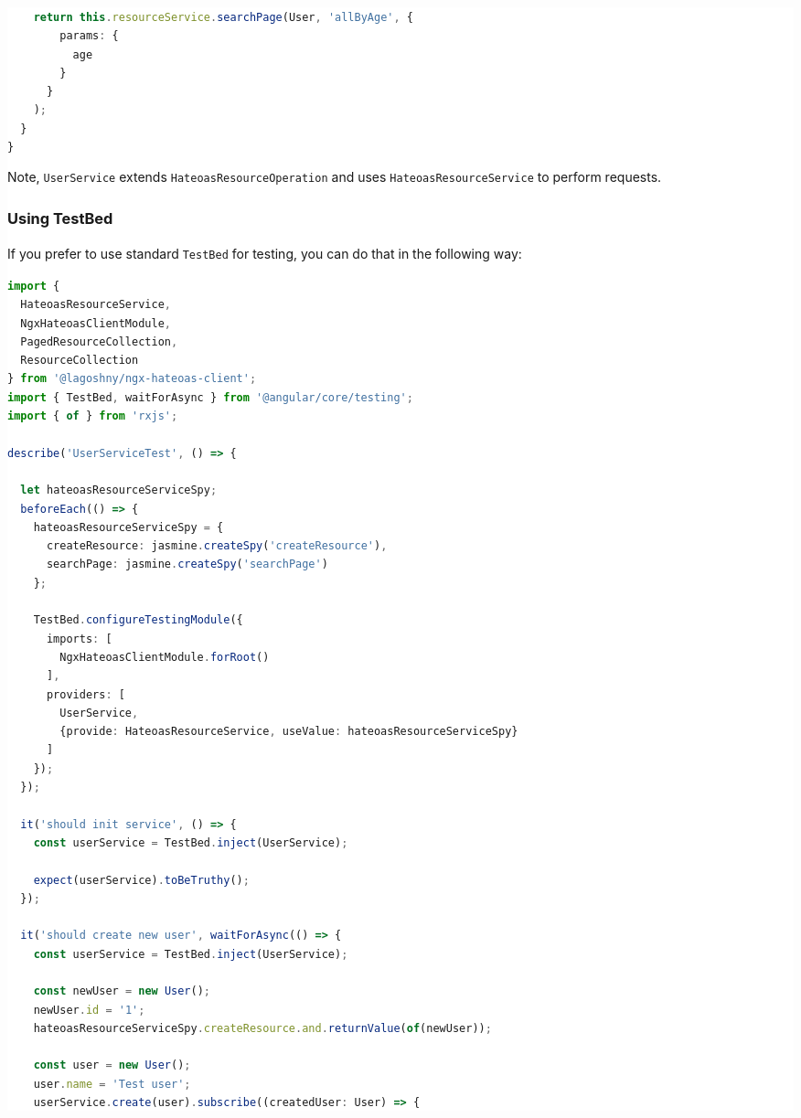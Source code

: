 ```ts
    return this.resourceService.searchPage(User, 'allByAge', {
        params: {
          age
        }
      }
    );
  }
}

```

Note, `UserService` extends `HateoasResourceOperation` and uses `HateoasResourceService` to perform requests.

### Using TestBed

If you prefer to use standard `TestBed` for testing, you can do that in the following way:

````ts
import {
  HateoasResourceService,
  NgxHateoasClientModule,
  PagedResourceCollection,
  ResourceCollection
} from '@lagoshny/ngx-hateoas-client';
import { TestBed, waitForAsync } from '@angular/core/testing';
import { of } from 'rxjs';

describe('UserServiceTest', () => {
  
  let hateoasResourceServiceSpy;
  beforeEach(() => {
    hateoasResourceServiceSpy = {
      createResource: jasmine.createSpy('createResource'),
      searchPage: jasmine.createSpy('searchPage')
    };

    TestBed.configureTestingModule({
      imports: [
        NgxHateoasClientModule.forRoot()
      ],
      providers: [
        UserService,
        {provide: HateoasResourceService, useValue: hateoasResourceServiceSpy}
      ]
    });
  });

  it('should init service', () => {
    const userService = TestBed.inject(UserService);

    expect(userService).toBeTruthy();
  });

  it('should create new user', waitForAsync(() => {
    const userService = TestBed.inject(UserService);

    const newUser = new User();
    newUser.id = '1';
    hateoasResourceServiceSpy.createResource.and.returnValue(of(newUser));

    const user = new User();
    user.name = 'Test user';
    userService.create(user).subscribe((createdUser: User) => {
````